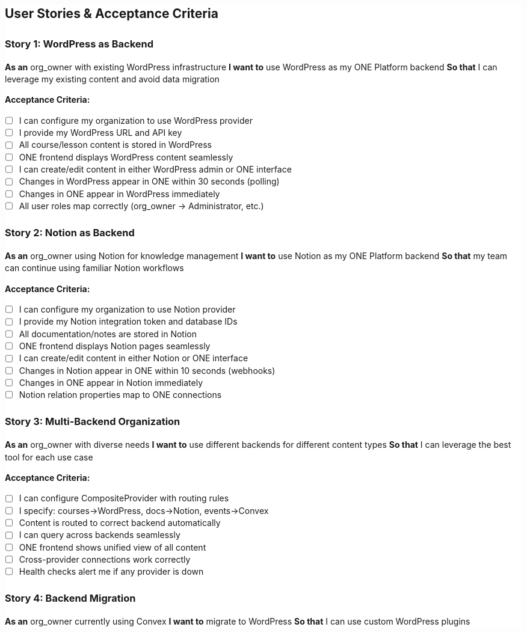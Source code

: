 
## User Stories & Acceptance Criteria

### Story 1: WordPress as Backend

**As an** org_owner with existing WordPress infrastructure
**I want to** use WordPress as my ONE Platform backend
**So that** I can leverage my existing content and avoid data migration

**Acceptance Criteria:**
- [ ] I can configure my organization to use WordPress provider
- [ ] I provide my WordPress URL and API key
- [ ] All course/lesson content is stored in WordPress
- [ ] ONE frontend displays WordPress content seamlessly
- [ ] I can create/edit content in either WordPress admin or ONE interface
- [ ] Changes in WordPress appear in ONE within 30 seconds (polling)
- [ ] Changes in ONE appear in WordPress immediately
- [ ] All user roles map correctly (org_owner → Administrator, etc.)

### Story 2: Notion as Backend

**As an** org_owner using Notion for knowledge management
**I want to** use Notion as my ONE Platform backend
**So that** my team can continue using familiar Notion workflows

**Acceptance Criteria:**
- [ ] I can configure my organization to use Notion provider
- [ ] I provide my Notion integration token and database IDs
- [ ] All documentation/notes are stored in Notion
- [ ] ONE frontend displays Notion pages seamlessly
- [ ] I can create/edit content in either Notion or ONE interface
- [ ] Changes in Notion appear in ONE within 10 seconds (webhooks)
- [ ] Changes in ONE appear in Notion immediately
- [ ] Notion relation properties map to ONE connections

### Story 3: Multi-Backend Organization

**As an** org_owner with diverse needs
**I want to** use different backends for different content types
**So that** I can leverage the best tool for each use case

**Acceptance Criteria:**
- [ ] I can configure CompositeProvider with routing rules
- [ ] I specify: courses→WordPress, docs→Notion, events→Convex
- [ ] Content is routed to correct backend automatically
- [ ] I can query across backends seamlessly
- [ ] ONE frontend shows unified view of all content
- [ ] Cross-provider connections work correctly
- [ ] Health checks alert me if any provider is down

### Story 4: Backend Migration

**As an** org_owner currently using Convex
**I want to** migrate to WordPress
**So that** I can use custom WordPress plugins
